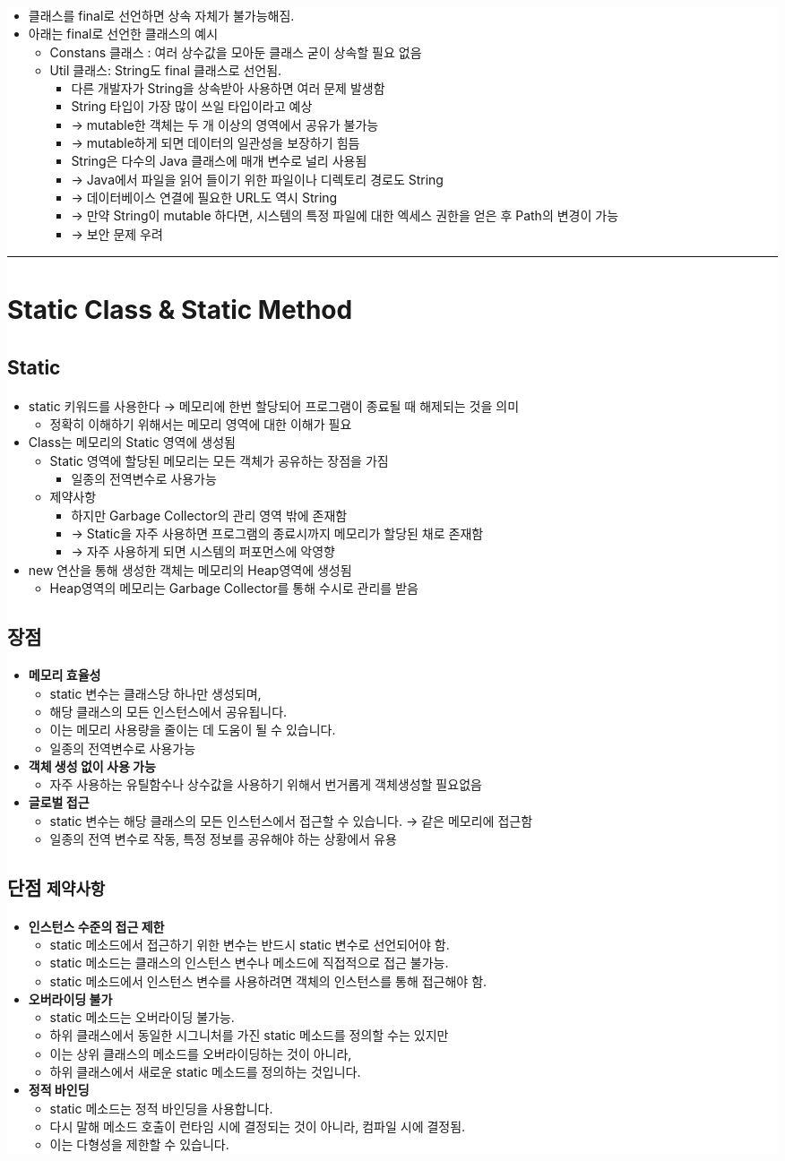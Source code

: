 - 클래스를 final로 선언하면 상속 자체가 불가능해짐.
- 아래는 final로 선언한 클래스의 예시
    - Constans 클래스 : 여러 상수값을 모아둔 클래스 굳이 상속할 필요 없음
    - Util 클래스: String도 final  클래스로 선언됨.
        - 다른 개발자가 String을 상속받아 사용하면 여러 문제 발생함
        - String 타입이 가장 많이 쓰일 타입이라고 예상
        - → mutable한 객체는 두 개 이상의 영역에서 공유가 불가능
        - → mutable하게 되면 데이터의 일관성을 보장하기 힘듬
        - String은 다수의 Java 클래스에 매개 변수로 널리 사용됨
        - → Java에서 파일을 읽어 들이기 위한 파일이나 디렉토리 경로도 String
        - → 데이터베이스 연결에 필요한 URL도 역시 String
        - → 만약 String이 mutable 하다면, 시스템의 특정 파일에 대한 엑세스 권한을 얻은 후 Path의 변경이 가능
        - → 보안 문제 우려

---

# Static Class & Static Method

## Static

- static 키워드를 사용한다 → 메모리에 한번 할당되어 프로그램이 종료될 때 해제되는 것을 의미
    - 정확히 이해하기 위해서는 메모리 영역에 대한 이해가 필요
- Class는 메모리의 Static 영역에 생성됨
    - Static 영역에 할당된 메모리는 모든 객체가 공유하는 장점을 가짐
        - 일종의 전역변수로 사용가능
    - 제약사항
        - 하지만 Garbage Collector의 관리 영역 밖에 존재함
        - → Static을 자주 사용하면 프로그램의 종료시까지 메모리가 할당된 채로 존재함
        - → 자주 사용하게 되면 시스템의 퍼포먼스에 악영향
- new 연산을 통해 생성한 객체는 메모리의 Heap영역에 생성됨
    - Heap영역의 메모리는 Garbage Collector를 통해 수시로 관리를 받음

## **장점**

- **메모리 효율성**
    - static 변수는 클래스당 하나만 생성되며,
    - 해당 클래스의 모든 인스턴스에서 공유됩니다.
    - 이는 메모리 사용량을 줄이는 데 도움이 될 수 있습니다.
    - 일종의 전역변수로 사용가능
- **객체 생성 없이 사용 가능**
    - 자주 사용하는 유틸함수나 상수값을 사용하기 위해서 번거롭게 객체생성할 필요없음
- **글로벌 접근**
    - static 변수는 해당 클래스의 모든 인스턴스에서 접근할 수 있습니다. → 같은 메모리에 접근함
    - 일종의 전역 변수로 작동, 특정 정보를 공유해야 하는 상황에서 유용

## **단점** `제약사항`

- **인스턴스 수준의 접근 제한**
    - static 메소드에서 접근하기 위한 변수는 반드시 static 변수로 선언되어야 함.
    - static 메소드는 클래스의 인스턴스 변수나 메소드에 직접적으로 접근 불가능.
    - static 메소드에서 인스턴스 변수를 사용하려면 객체의 인스턴스를 통해 접근해야 함.
- **오버라이딩 불가**
    - static 메소드는 오버라이딩 불가능.
    - 하위 클래스에서 동일한 시그니처를 가진 static 메소드를 정의할 수는 있지만
    - 이는 상위 클래스의 메소드를 오버라이딩하는 것이 아니라,
    - 하위 클래스에서 새로운 static 메소드를 정의하는 것입니다.
- **정적 바인딩**
    - static 메소드는 정적 바인딩을 사용합니다.
    - 다시 말해 메소드 호출이 런타임 시에 결정되는 것이 아니라, 컴파일 시에 결정됨.
    - 이는 다형성을 제한할 수 있습니다.
